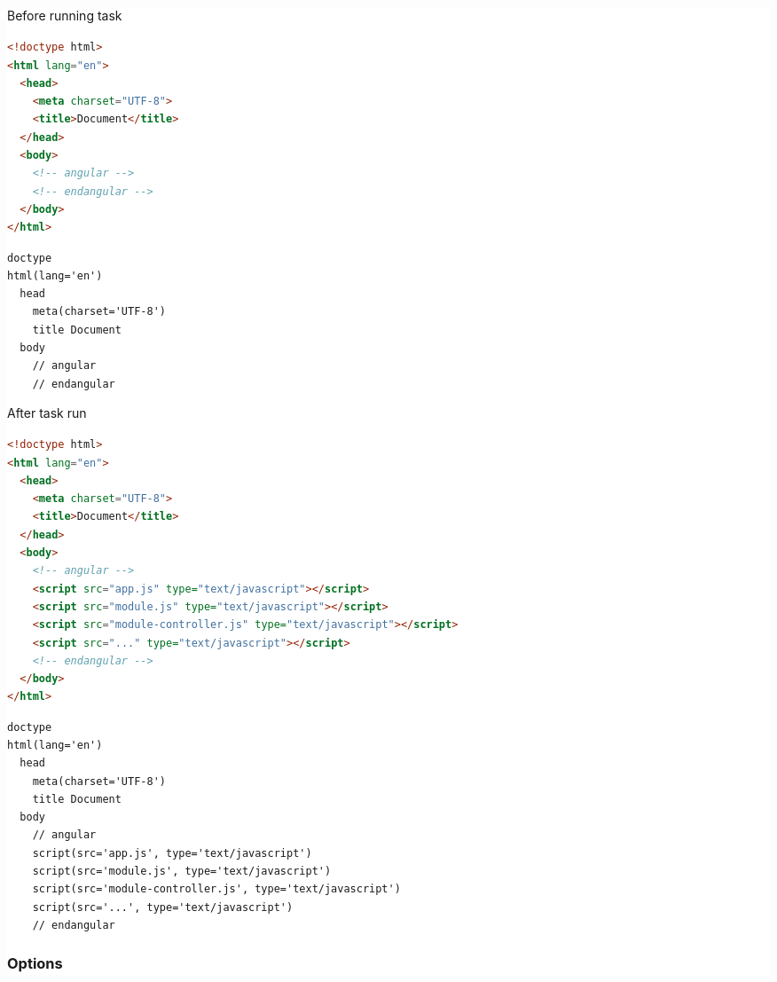 Before running task

```html
<!doctype html>
<html lang="en">
  <head>
    <meta charset="UTF-8">
    <title>Document</title>
  </head>
  <body>
    <!-- angular -->
    <!-- endangular -->
  </body>
</html>
```

```jade
doctype 
html(lang='en')
  head
    meta(charset='UTF-8')
    title Document
  body
    // angular
    // endangular
```

After task run

```html
<!doctype html>
<html lang="en">
  <head>
    <meta charset="UTF-8">
    <title>Document</title>
  </head>
  <body>
    <!-- angular -->
    <script src="app.js" type="text/javascript"></script>
    <script src="module.js" type="text/javascript"></script>
    <script src="module-controller.js" type="text/javascript"></script>
    <script src="..." type="text/javascript"></script>
    <!-- endangular -->
  </body>
</html>
```

```jade
doctype 
html(lang='en')
  head
    meta(charset='UTF-8')
    title Document
  body
    // angular
    script(src='app.js', type='text/javascript')
    script(src='module.js', type='text/javascript')
    script(src='module-controller.js', type='text/javascript')
    script(src='...', type='text/javascript')
    // endangular
```
### Options
